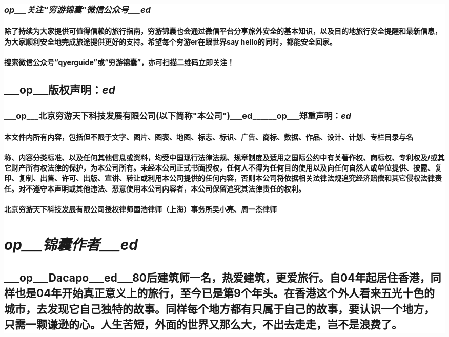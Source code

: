 ### ___op___关注“穷游锦囊”微信公众号___ed___
#### 除了持续为大家提供可值得信赖的旅行指南，穷游锦囊也会通过微信平台分享旅外安全的基本知识，以及目的地旅行安全提醒和最新信息，为大家顺利安全地完成旅途提供更好的支持。希望每个穷游er在跟世界say hello的同时，都能安全回家。
#### 搜索微信公众号“qyerguide”或“穷游锦囊”，亦可扫描二维码立即关注！
## ___op___版权声明：___ed___
### ___op___北京穷游天下科技发展有限公司(以下简称"本公司")___ed______op___郑重声明：___ed___
#### 本文件内所有内容，包括但不限于文字、图片、图表、地图、标志、标识、广告、商标、数据、作品、设计、计划、专栏目录与名
#### 称、内容分类标准、以及任何其他信息或资料，均受中国现行法律法规、规章制度及适用之国际公约中有关著作权、商标权、专利权及/或其它财产所有权法律的保护，为本公司所有。未经本公司正式书面授权，任何人不得为任何目的使用以及向任何自然人或单位提供、披露、复印、复制、出售、许可、出版、宣讲、转让或利用本公司提供的任何内容，否则本公司将依据相关法律法规追究经济赔偿和其它侵权法律责任。对不遵守本声明或其他违法、恶意使用本公司内容者，本公司保留追究其法律责任的权利。
#### 北京穷游天下科技发展有限公司授权律师国浩律师（上海）事务所吴小亮、周一杰律师
# ___op___锦囊作者___ed___
## ___op___Dacapo___ed___80后建筑师一名，热爱建筑，更爱旅行。自04年起居住香港，同样也是04年开始真正意义上的旅行，至今已是第9个年头。在香港这个外人看来五光十色的城市，去发现它自己独特的故事。同样每个地方都有只属于自己的故事，要认识一个地方，只需一颗谦逊的心。人生苦短，外面的世界又那么大，不出去走走，岂不是浪费了。
